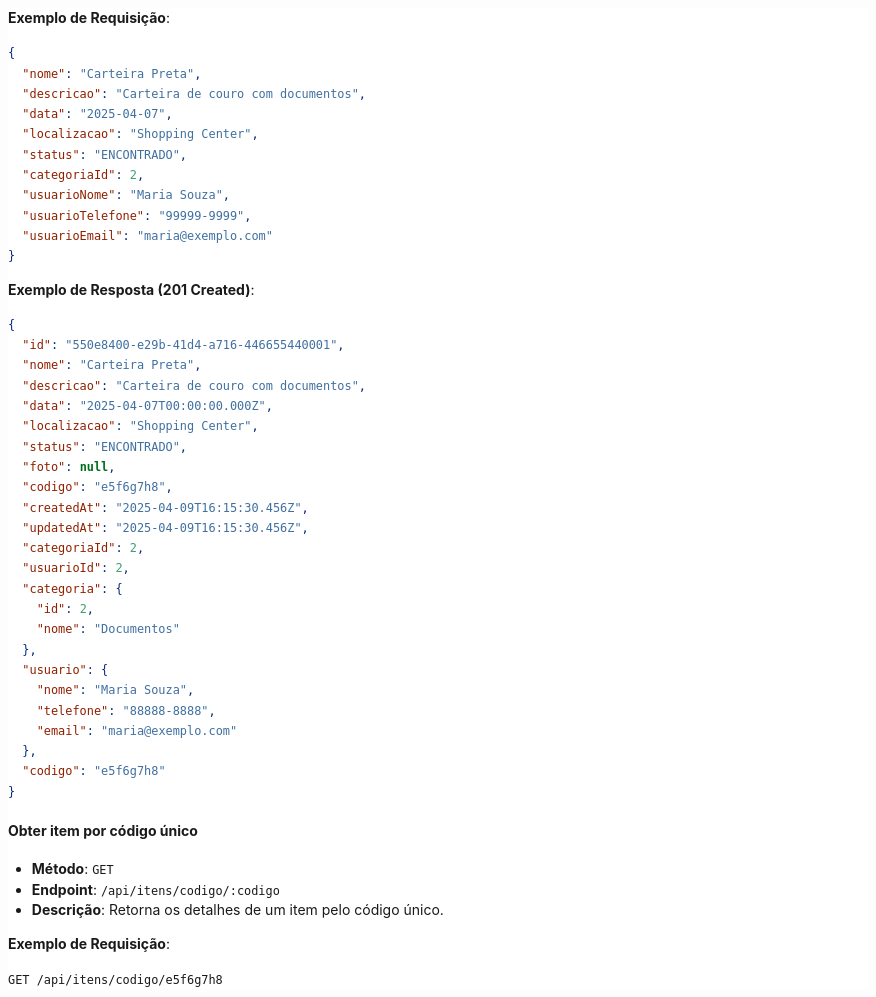 **Exemplo de Requisição**:

```json
{
  "nome": "Carteira Preta",
  "descricao": "Carteira de couro com documentos",
  "data": "2025-04-07",
  "localizacao": "Shopping Center",
  "status": "ENCONTRADO",
  "categoriaId": 2,
  "usuarioNome": "Maria Souza",
  "usuarioTelefone": "99999-9999",
  "usuarioEmail": "maria@exemplo.com"
}
```

**Exemplo de Resposta (201 Created)**:

```json
{
  "id": "550e8400-e29b-41d4-a716-446655440001",
  "nome": "Carteira Preta",
  "descricao": "Carteira de couro com documentos",
  "data": "2025-04-07T00:00:00.000Z",
  "localizacao": "Shopping Center",
  "status": "ENCONTRADO",
  "foto": null,
  "codigo": "e5f6g7h8",
  "createdAt": "2025-04-09T16:15:30.456Z",
  "updatedAt": "2025-04-09T16:15:30.456Z",
  "categoriaId": 2,
  "usuarioId": 2,
  "categoria": {
    "id": 2,
    "nome": "Documentos"
  },
  "usuario": {
    "nome": "Maria Souza",
    "telefone": "88888-8888",
    "email": "maria@exemplo.com"
  },
  "codigo": "e5f6g7h8"
}
```

#### Obter item por código único

- **Método**: `GET`
- **Endpoint**: `/api/itens/codigo/:codigo`
- **Descrição**: Retorna os detalhes de um item pelo código único.

**Exemplo de Requisição**:

```
GET /api/itens/codigo/e5f6g7h8
```
